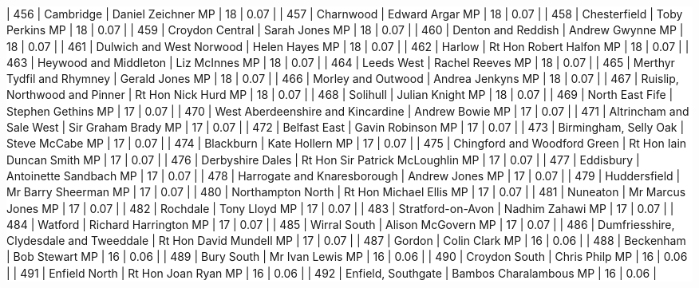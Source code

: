 | 456 | Cambridge | Daniel Zeichner MP | 18 | 0.07 |
| 457 | Charnwood | Edward Argar MP | 18 | 0.07 |
| 458 | Chesterfield | Toby Perkins MP | 18 | 0.07 |
| 459 | Croydon Central | Sarah Jones MP | 18 | 0.07 |
| 460 | Denton and Reddish | Andrew Gwynne MP | 18 | 0.07 |
| 461 | Dulwich and West Norwood | Helen Hayes MP | 18 | 0.07 |
| 462 | Harlow | Rt Hon Robert Halfon MP | 18 | 0.07 |
| 463 | Heywood and Middleton | Liz McInnes MP | 18 | 0.07 |
| 464 | Leeds West | Rachel Reeves MP | 18 | 0.07 |
| 465 | Merthyr Tydfil and Rhymney | Gerald Jones MP | 18 | 0.07 |
| 466 | Morley and Outwood | Andrea Jenkyns MP | 18 | 0.07 |
| 467 | Ruislip, Northwood and Pinner | Rt Hon Nick Hurd MP | 18 | 0.07 |
| 468 | Solihull | Julian Knight MP | 18 | 0.07 |
| 469 | North East Fife | Stephen Gethins MP | 17 | 0.07 |
| 470 | West Aberdeenshire and Kincardine | Andrew Bowie MP | 17 | 0.07 |
| 471 | Altrincham and Sale West | Sir Graham Brady MP | 17 | 0.07 |
| 472 | Belfast East | Gavin Robinson MP | 17 | 0.07 |
| 473 | Birmingham, Selly Oak | Steve McCabe MP | 17 | 0.07 |
| 474 | Blackburn | Kate Hollern MP | 17 | 0.07 |
| 475 | Chingford and Woodford Green | Rt Hon Iain Duncan Smith MP | 17 | 0.07 |
| 476 | Derbyshire Dales | Rt Hon Sir Patrick McLoughlin MP | 17 | 0.07 |
| 477 | Eddisbury | Antoinette Sandbach MP | 17 | 0.07 |
| 478 | Harrogate and Knaresborough | Andrew Jones MP | 17 | 0.07 |
| 479 | Huddersfield | Mr Barry Sheerman MP | 17 | 0.07 |
| 480 | Northampton North | Rt Hon Michael Ellis MP | 17 | 0.07 |
| 481 | Nuneaton | Mr Marcus Jones MP | 17 | 0.07 |
| 482 | Rochdale | Tony Lloyd MP | 17 | 0.07 |
| 483 | Stratford-on-Avon | Nadhim Zahawi MP | 17 | 0.07 |
| 484 | Watford | Richard Harrington MP | 17 | 0.07 |
| 485 | Wirral South | Alison McGovern MP | 17 | 0.07 |
| 486 | Dumfriesshire, Clydesdale and Tweeddale | Rt Hon David Mundell MP | 17 | 0.07 |
| 487 | Gordon | Colin Clark MP | 16 | 0.06 |
| 488 | Beckenham | Bob Stewart MP | 16 | 0.06 |
| 489 | Bury South | Mr Ivan Lewis MP | 16 | 0.06 |
| 490 | Croydon South | Chris Philp MP | 16 | 0.06 |
| 491 | Enfield North | Rt Hon Joan Ryan MP | 16 | 0.06 |
| 492 | Enfield, Southgate | Bambos Charalambous MP | 16 | 0.06 |